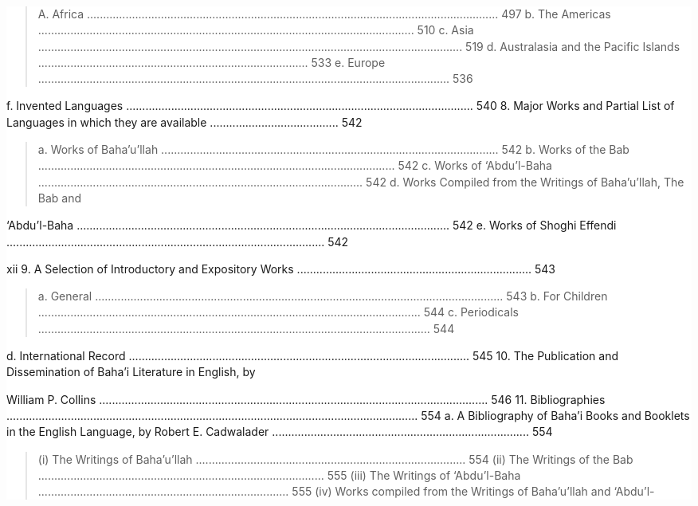 > A.   Africa ................................................................................................................................ 497
> b. The Americas ..................................................................................................................... 510
> c. Asia .................................................................................................................................... 519
> d. Australasia and the Pacific Islands .................................................................................... 533
> e. Europe ................................................................................................................................ 536

f. Invented Languages ............................................................................................................ 540
8\. Major Works and Partial List of Languages in which they are available ........................................ 542

> a. Works of Baha’u’llah ......................................................................................................... 542
> b. Works of the Bab ............................................................................................................... 542
> c. Works of ‘Abdu’l-Baha ..................................................................................................... 542
d. Works Compiled from the Writings of Baha’u’llah, The Bab and

‘Abdu’l-Baha .................................................................................................................... 542
e. Works of Shoghi Effendi ................................................................................................... 542

xii
9. A Selection of Introductory and Expository Works ......................................................................... 543

> a. General ............................................................................................................................... 543
> b. For Children ....................................................................................................................... 544
> c. Periodicals .......................................................................................................................... 544

d. International Record .......................................................................................................... 545
10. The Publication and Dissemination of Baha’i Literature in English, by

William P. Collins ......................................................................................................................... 546
11. Bibliographies ................................................................................................................................ 554
a. A Bibliography of Baha’i Books and Booklets in the English
Language, by Robert E. Cadwalader ................................................................................ 554

> (i) The Writings of Baha’u’llah .................................................................................... 554
> (ii) The Writings of the Bab ......................................................................................... 555
> (iii) The Writings of ‘Abdu’l-Baha .............................................................................. 555
(iv) Works compiled from the Writings of Baha’u’llah and ‘Abdu’l-
